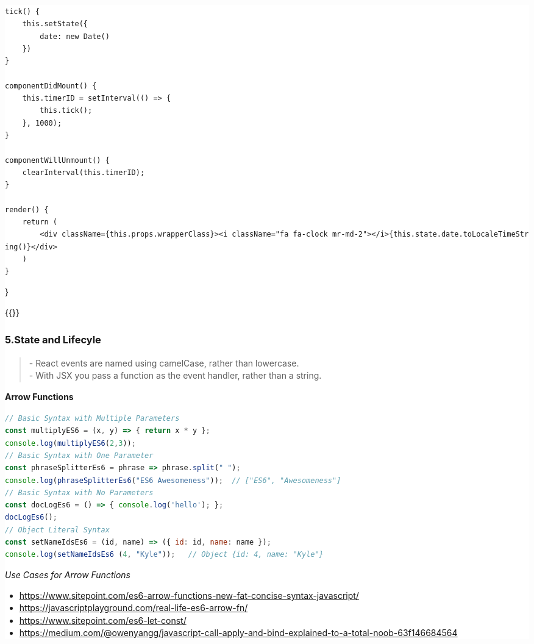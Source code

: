    tick() {
        this.setState({
            date: new Date()
        })
    }

    componentDidMount() {
        this.timerID = setInterval(() => {
            this.tick();
        }, 1000);
    }

    componentWillUnmount() {
        clearInterval(this.timerID);
    }

    render() {
        return (
            <div className={this.props.wrapperClass}><i className="fa fa-clock mr-md-2"></i>{this.state.date.toLocaleTimeString()}</div>
        )
    }
}

{{</hlcode>}}
<br/>

### **5.State and Lifecyle**

<blockquote class="important">
- React events are named using camelCase, rather than lowercase.<br/>
- With JSX you pass a function as the event handler, rather than a string.
</blockquote>

**Arrow Functions**

```javascript
// Basic Syntax with Multiple Parameters
const multiplyES6 = (x, y) => { return x * y };
console.log(multiplyES6(2,3));
// Basic Syntax with One Parameter
const phraseSplitterEs6 = phrase => phrase.split(" ");
console.log(phraseSplitterEs6("ES6 Awesomeness"));  // ["ES6", "Awesomeness"]
// Basic Syntax with No Parameters
const docLogEs6 = () => { console.log('hello'); };
docLogEs6();
// Object Literal Syntax
const setNameIdsEs6 = (id, name) => ({ id: id, name: name });
console.log(setNameIdsEs6 (4, "Kyle"));   // Object {id: 4, name: "Kyle"}
```

*Use Cases for Arrow Functions*

- https://www.sitepoint.com/es6-arrow-functions-new-fat-concise-syntax-javascript/
- https://javascriptplayground.com/real-life-es6-arrow-fn/
- https://www.sitepoint.com/es6-let-const/
- https://medium.com/@owenyangg/javascript-call-apply-and-bind-explained-to-a-total-noob-63f146684564
